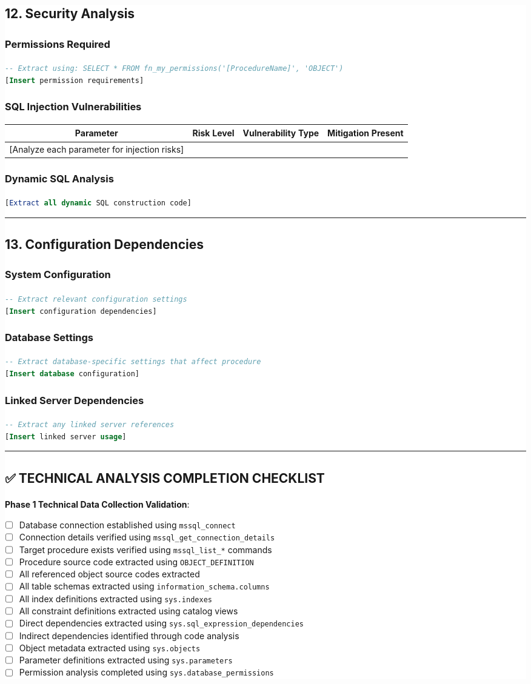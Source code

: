 
## 12. Security Analysis

### Permissions Required
```sql
-- Extract using: SELECT * FROM fn_my_permissions('[ProcedureName]', 'OBJECT')
[Insert permission requirements]
```

### SQL Injection Vulnerabilities
| Parameter | Risk Level | Vulnerability Type | Mitigation Present |
|-----------|------------|--------------------|--------------------|
| [Analyze each parameter for injection risks] |

### Dynamic SQL Analysis
```sql
[Extract all dynamic SQL construction code]
```

---

## 13. Configuration Dependencies

### System Configuration
```sql
-- Extract relevant configuration settings
[Insert configuration dependencies]
```

### Database Settings
```sql
-- Extract database-specific settings that affect procedure
[Insert database configuration]
```

### Linked Server Dependencies
```sql
-- Extract any linked server references
[Insert linked server usage]
```

---

## ✅ TECHNICAL ANALYSIS COMPLETION CHECKLIST

**Phase 1 Technical Data Collection Validation**:
- [ ] Database connection established using `mssql_connect`
- [ ] Connection details verified using `mssql_get_connection_details`
- [ ] Target procedure exists verified using `mssql_list_*` commands
- [ ] Procedure source code extracted using `OBJECT_DEFINITION`
- [ ] All referenced object source codes extracted
- [ ] All table schemas extracted using `information_schema.columns`
- [ ] All index definitions extracted using `sys.indexes`
- [ ] All constraint definitions extracted using catalog views
- [ ] Direct dependencies extracted using `sys.sql_expression_dependencies`
- [ ] Indirect dependencies identified through code analysis
- [ ] Object metadata extracted using `sys.objects`
- [ ] Parameter definitions extracted using `sys.parameters`
- [ ] Permission analysis completed using `sys.database_permissions`
